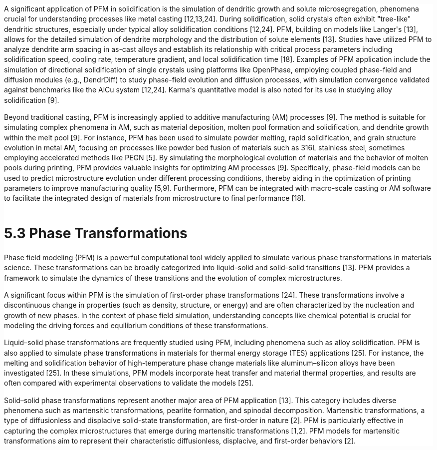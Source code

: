 A significant application of PFM in solidification is the simulation of dendritic growth and solute microsegregation, phenomena crucial for understanding processes like metal casting [12,13,24]. During solidification, solid crystals often exhibit "tree-like" dendritic structures, especially under typical alloy solidification conditions [12,24]. PFM, building on models like Langer's [13], allows for the detailed simulation of dendrite morphology and the distribution of solute elements [13]. Studies have utilized PFM to analyze dendrite arm spacing in as-cast alloys and establish its relationship with critical process parameters including solidification speed, cooling rate, temperature gradient, and local solidification time [18]. Examples of PFM application include the simulation of directional solidification of single crystals using platforms like OpenPhase, employing coupled phase-field and diffusion modules (e.g., DendrDiff) to study phase-field evolution and diffusion processes, with simulation convergence validated against benchmarks like the AlCu system [12,24]. Karma's quantitative model is also noted for its use in studying alloy solidification [9].  

Beyond traditional casting, PFM is increasingly applied to additive manufacturing (AM) processes [9]. The method is suitable for simulating complex phenomena in AM, such as material deposition, molten pool formation and solidification, and dendrite growth within the melt pool [9]. For instance, PFM has been used to simulate powder melting, rapid solidification, and grain structure evolution in metal AM, focusing on processes like powder bed fusion of materials such as 316L stainless steel, sometimes employing accelerated methods like PEGN [5]. By simulating the morphological evolution of materials and the behavior of molten pools during printing, PFM provides valuable insights for optimizing AM processes [9]. Specifically, phase-field models can be used to predict microstructure evolution under different processing conditions, thereby aiding in the optimization of printing parameters to improve manufacturing quality [5,9]. Furthermore, PFM can be integrated with macro-scale casting or AM software to facilitate the integrated design of materials from microstructure to final performance [18].​  

# 5.3 Phase Transformations  

Phase field modeling (PFM) is a powerful computational tool widely applied to simulate various phase transformations in materials science. These transformations can be broadly categorized into liquid–solid and solid–solid transitions [13]. PFM provides a framework to simulate the dynamics of these transitions and the evolution of complex microstructures.​  

A significant focus within PFM is the simulation of first-order phase transformations [24]. These transformations involve a discontinuous change in properties (such as density, structure, or energy) and are often characterized by the nucleation and growth of new phases. In the context of phase field simulation, understanding concepts like chemical potential is crucial for modeling the driving forces and equilibrium conditions of these transformations.  

Liquid–solid phase transformations are frequently studied using PFM, including phenomena such as alloy solidification. PFM is also applied to simulate phase transformations in materials for thermal energy storage (TES) applications [25]. For instance, the melting and solidification behavior of high-temperature phase change materials like aluminum–silicon alloys have been investigated [25]. In these simulations, PFM models incorporate heat transfer and material thermal properties, and results are often compared with experimental observations to validate the models [25].  

Solid–solid phase transformations represent another major area of PFM application [13]. This category includes diverse phenomena such as martensitic transformations, pearlite formation, and spinodal decomposition. Martensitic transformations, a type of diffusionless and displacive solid-state transformation, are first-order in nature [2]. PFM is particularly effective in capturing the complex microstructures that emerge during martensitic transformations [1,2]. PFM models for martensitic transformations aim to represent their characteristic diffusionless, displacive, and first-order behaviors [2].​  
